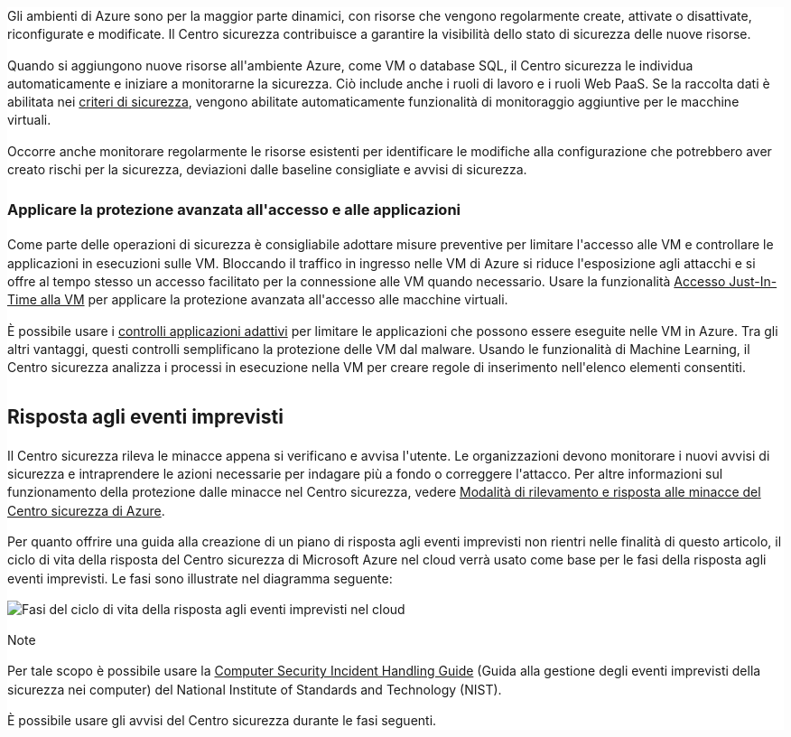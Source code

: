 Gli ambienti di Azure sono per la maggior parte dinamici, con risorse che vengono regolarmente create, attivate o disattivate, riconfigurate e modificate. Il Centro sicurezza contribuisce a garantire la visibilità dello stato di sicurezza delle nuove risorse.

Quando si aggiungono nuove risorse all'ambiente Azure, come VM o database SQL, il Centro sicurezza le individua automaticamente e iniziare a monitorarne la sicurezza. Ciò include anche i ruoli di lavoro e i ruoli Web PaaS. Se la raccolta dati è abilitata nei [criteri di sicurezza](tutorial-security-policy.md), vengono abilitate automaticamente funzionalità di monitoraggio aggiuntive per le macchine virtuali.

Occorre anche monitorare regolarmente le risorse esistenti per identificare le modifiche alla configurazione che potrebbero aver creato rischi per la sicurezza, deviazioni dalle baseline consigliate e avvisi di sicurezza. 

### <a name="hardening-access-and-applications"></a>Applicare la protezione avanzata all'accesso e alle applicazioni

Come parte delle operazioni di sicurezza è consigliabile adottare misure preventive per limitare l'accesso alle VM e controllare le applicazioni in esecuzioni sulle VM. Bloccando il traffico in ingresso nelle VM di Azure si riduce l'esposizione agli attacchi e si offre al tempo stesso un accesso facilitato per la connessione alle VM quando necessario. Usare la funzionalità [Accesso Just-In-Time alla VM](security-center-just-in-time.md) per applicare la protezione avanzata all'accesso alle macchine virtuali.

È possibile usare i [controlli applicazioni adattivi](security-center-adaptive-application.md) per limitare le applicazioni che possono essere eseguite nelle VM in Azure. Tra gli altri vantaggi, questi controlli semplificano la protezione delle VM dal malware. Usando le funzionalità di Machine Learning, il Centro sicurezza analizza i processi in esecuzione nella VM per creare regole di inserimento nell'elenco elementi consentiti.


## <a name="incident-response"></a>Risposta agli eventi imprevisti
Il Centro sicurezza rileva le minacce appena si verificano e avvisa l'utente. Le organizzazioni devono monitorare i nuovi avvisi di sicurezza e intraprendere le azioni necessarie per indagare più a fondo o correggere l'attacco. Per altre informazioni sul funzionamento della protezione dalle minacce nel Centro sicurezza, vedere [Modalità di rilevamento e risposta alle minacce del Centro sicurezza di Azure](security-center-alerts-overview.md#detect-threats).

Per quanto offrire una guida alla creazione di un piano di risposta agli eventi imprevisti non rientri nelle finalità di questo articolo, il ciclo di vita della risposta del Centro sicurezza di Microsoft Azure nel cloud verrà usato come base per le fasi della risposta agli eventi imprevisti. Le fasi sono illustrate nel diagramma seguente:

![Fasi del ciclo di vita della risposta agli eventi imprevisti nel cloud](./media/security-center-planning-and-operations-guide/security-center-planning-and-operations-guide-fig5-1.png)

> [!NOTE]
> Per tale scopo è possibile usare la [Computer Security Incident Handling Guide](https://nvlpubs.nist.gov/nistpubs/SpecialPublications/NIST.SP.800-61r2.pdf) (Guida alla gestione degli eventi imprevisti della sicurezza nei computer) del National Institute of Standards and Technology (NIST).
>

È possibile usare gli avvisi del Centro sicurezza durante le fasi seguenti.
